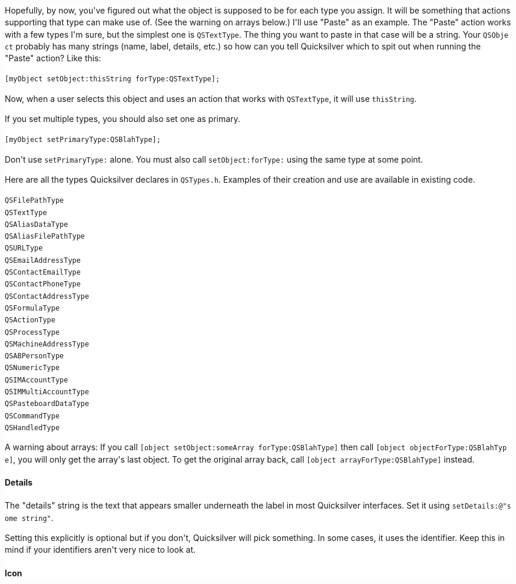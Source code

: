 Hopefully, by now, you've figured out what the object is supposed to be for each type you assign. It will be something that actions supporting that type can make use of. (See the warning on arrays below.) I'll use "Paste" as an example. The "Paste" action works with a few types I'm sure, but the simplest one is `QSTextType`. The thing you want to paste in that case will be a string. Your `QSObject` probably has many strings (name, label, details, etc.) so how can you tell Quicksilver which to spit out when running the "Paste" action? Like this:

    [myObject setObject:thisString forType:QSTextType];

Now, when a user selects this object and uses an action that works with `QSTextType`, it will use `thisString`.

If you set multiple types, you should also set one as primary.

    [myObject setPrimaryType:QSBlahType];

Don't use `setPrimaryType:` alone. You must also call `setObject:forType:` using the same type at some point.

Here are all the types Quicksilver declares in `QSTypes.h`. Examples of their creation and use are available in existing code.

    QSFilePathType
    QSTextType
    QSAliasDataType
    QSAliasFilePathType
    QSURLType
    QSEmailAddressType
    QSContactEmailType
    QSContactPhoneType
    QSContactAddressType
    QSFormulaType
    QSActionType
    QSProcessType
    QSMachineAddressType
    QSABPersonType
    QSNumericType
    QSIMAccountType
    QSIMMultiAccountType
    QSPasteboardDataType
    QSCommandType
    QSHandledType

A warning about arrays: If you call `[object setObject:someArray forType:QSBlahType]` then call `[object objectForType:QSBlahType]`, you will only get the array's last object. To get the original array back, call `[object arrayForType:QSBlahType]` instead.

#### Details ####

The "details" string is the text that appears smaller underneath the label in most Quicksilver interfaces. Set it using `setDetails:@"some string"`.

Setting this explicitly is optional but if you don't, Quicksilver will pick something. In some cases, it uses the identifier. Keep this in mind if your identifiers aren't very nice to look at.

#### Icon ####


[ghref]: https://github.com/quicksilver/PluginDevelopmentReference
[qssource]: https://github.com/quicksilver/Quicksilver
[icc]: https://cookiecutter.readthedocs.io/en/latest/installation.html
[pymd]: http://packages.python.org/Markdown/
[mdex]: http://packages.python.org/Markdown/extensions/extra.html
[sbdoc]: http://developer.apple.com/library/mac/#documentation/Cocoa/Conceptual/ScriptingBridgeConcepts/Introduction/Introduction.html